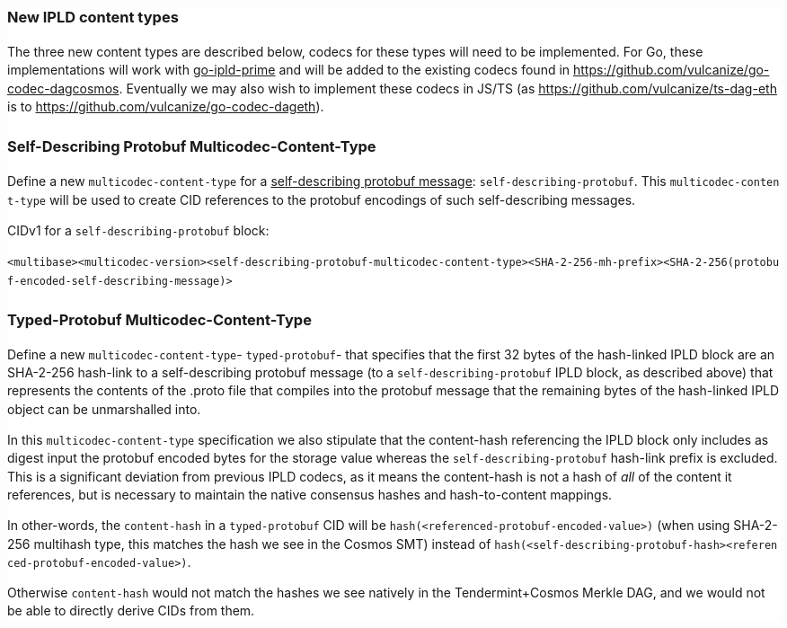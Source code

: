 ### New IPLD content types

The three new content types are described below, codecs for these types will need to be implemented. For Go, these
implementations will work with [go-ipld-prime](https://github.com/ipld/go-ipld-prime) and will be added to the existing
codecs found in https://github.com/vulcanize/go-codec-dagcosmos. Eventually we may also wish to implement these codecs
in JS/TS (as https://github.com/vulcanize/ts-dag-eth is to https://github.com/vulcanize/go-codec-dageth).

### Self-Describing Protobuf Multicodec-Content-Type

Define a new `multicodec-content-type` for a
[self-describing protobuf message](https://developers.google.com/protocol-buffers/docs/techniques?authuser=2#self-description):
`self-describing-protobuf`. This `multicodec-content-type` will be used to create CID references to the protobuf encodings of such
self-describing messages.

CIDv1 for a `self-describing-protobuf` block:

`<multibase><multicodec-version><self-describing-protobuf-multicodec-content-type><SHA-2-256-mh-prefix><SHA-2-256(protobuf-encoded-self-describing-message)>`

### Typed-Protobuf Multicodec-Content-Type

Define a new `multicodec-content-type`- `typed-protobuf`- that specifies that the first 32 bytes of the hash-linked IPLD
block are an SHA-2-256 hash-link to a self-describing protobuf message (to a `self-describing-protobuf` IPLD block, as described above)
that represents the contents of the .proto file that compiles into the protobuf message that the remaining bytes of the
hash-linked IPLD object can be unmarshalled into.

In this `multicodec-content-type` specification we also stipulate that the content-hash referencing the IPLD block
only includes as digest input the protobuf encoded bytes for the storage value whereas the `self-describing-protobuf` hash-link prefix
is excluded.
This is a significant deviation from previous IPLD codecs, as it means the content-hash is not a hash of *all* of the
content it references, but is necessary to maintain the native consensus hashes and hash-to-content mappings.

In other-words, the `content-hash` in a `typed-protobuf` CID will be
`hash(<referenced-protobuf-encoded-value>)` (when using SHA-2-256 multihash type, this matches the hash we see in the Cosmos SMT)
instead of `hash(<self-describing-protobuf-hash><referenced-protobuf-encoded-value>)`.

Otherwise `content-hash` would not match the hashes we see natively in the Tendermint+Cosmos Merkle DAG, and we
would not be able to directly derive CIDs from them.
